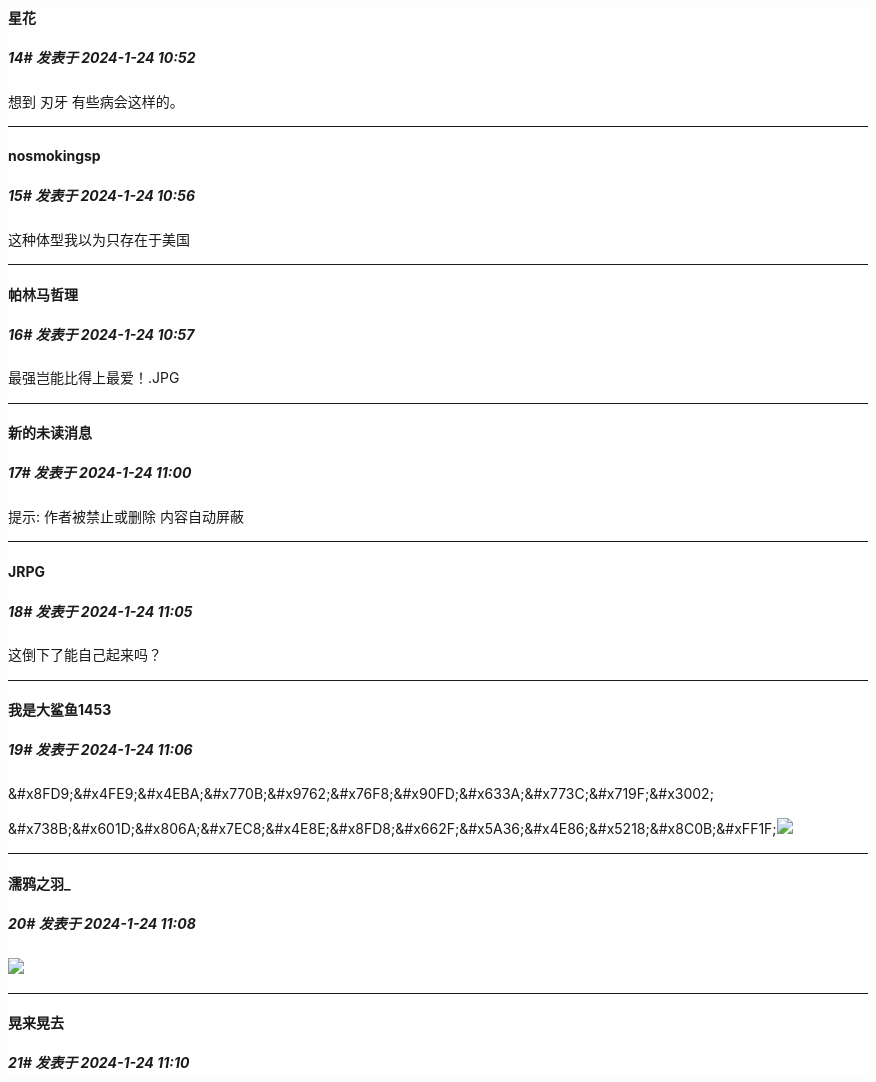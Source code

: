 ####  星花  
##### 14#       发表于 2024-1-24 10:52

想到 刃牙 有些病会这样的。

*****

####  nosmokingsp  
##### 15#       发表于 2024-1-24 10:56

这种体型我以为只存在于美国

*****

####  帕林马哲理  
##### 16#       发表于 2024-1-24 10:57

最强岂能比得上最爱！.JPG

*****

####  新的未读消息  
##### 17#       发表于 2024-1-24 11:00

提示: 作者被禁止或删除 内容自动屏蔽

*****

####  JRPG  
##### 18#       发表于 2024-1-24 11:05

这倒下了能自己起来吗？

*****

####  我是大鲨鱼1453  
##### 19#       发表于 2024-1-24 11:06

&amp;#x8FD9;&amp;#x4FE9;&amp;#x4EBA;&amp;#x770B;&amp;#x9762;&amp;#x76F8;&amp;#x90FD;&amp;#x633A;&amp;#x773C;&amp;#x719F;&amp;#x3002;

&amp;#x738B;&amp;#x601D;&amp;#x806A;&amp;#x7EC8;&amp;#x4E8E;&amp;#x8FD8;&amp;#x662F;&amp;#x5A36;&amp;#x4E86;&amp;#x5218;&amp;#x8C0B;&amp;#xFF1F;<img src="https://static.saraba1st.com/image/smiley/face2017/001.png" referrerpolicy="no-referrer">

*****

####  濡鸦之羽_  
##### 20#       发表于 2024-1-24 11:08

<img src="https://p.sda1.dev/15/6e82f3172a869ce6e212b08f6a86a72a/e05dde68fab5e781a0b6cc6bd2dc1eb54aef5d7418b22fff3c4289b4f048f440.gif" referrerpolicy="no-referrer">

*****

####  晃来晃去  
##### 21#       发表于 2024-1-24 11:10
